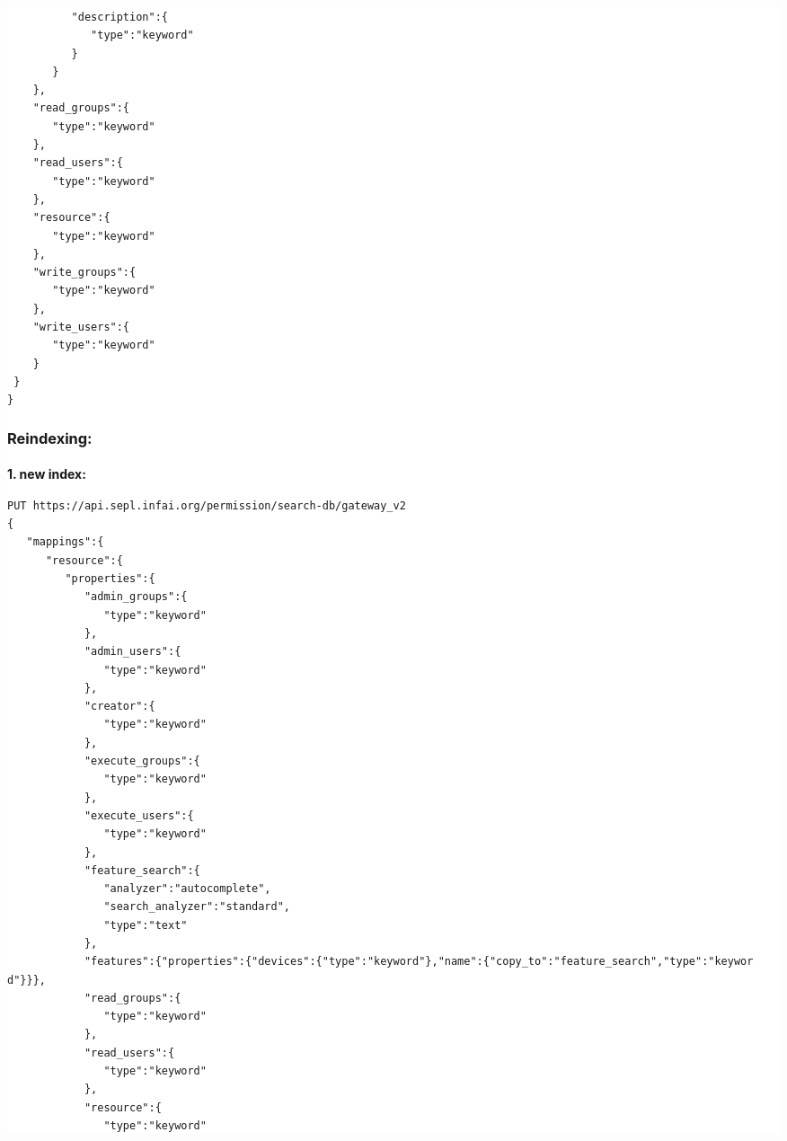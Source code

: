```
          "description":{  
             "type":"keyword"
          }
       }
    },
    "read_groups":{  
       "type":"keyword"
    },
    "read_users":{  
       "type":"keyword"
    },
    "resource":{  
       "type":"keyword"
    },
    "write_groups":{  
       "type":"keyword"
    },
    "write_users":{  
       "type":"keyword"
    }
 }
}
```

### Reindexing:

**1. new index:**
```
PUT https://api.sepl.infai.org/permission/search-db/gateway_v2
{  
   "mappings":{  
      "resource":{  
         "properties":{  
            "admin_groups":{  
               "type":"keyword"
            },
            "admin_users":{  
               "type":"keyword"
            },
            "creator":{  
               "type":"keyword"
            },
            "execute_groups":{  
               "type":"keyword"
            },
            "execute_users":{  
               "type":"keyword"
            },
            "feature_search":{  
               "analyzer":"autocomplete",
               "search_analyzer":"standard",
               "type":"text"
            },
            "features":{"properties":{"devices":{"type":"keyword"},"name":{"copy_to":"feature_search","type":"keyword"}}},
            "read_groups":{  
               "type":"keyword"
            },
            "read_users":{  
               "type":"keyword"
            },
            "resource":{  
               "type":"keyword"
```